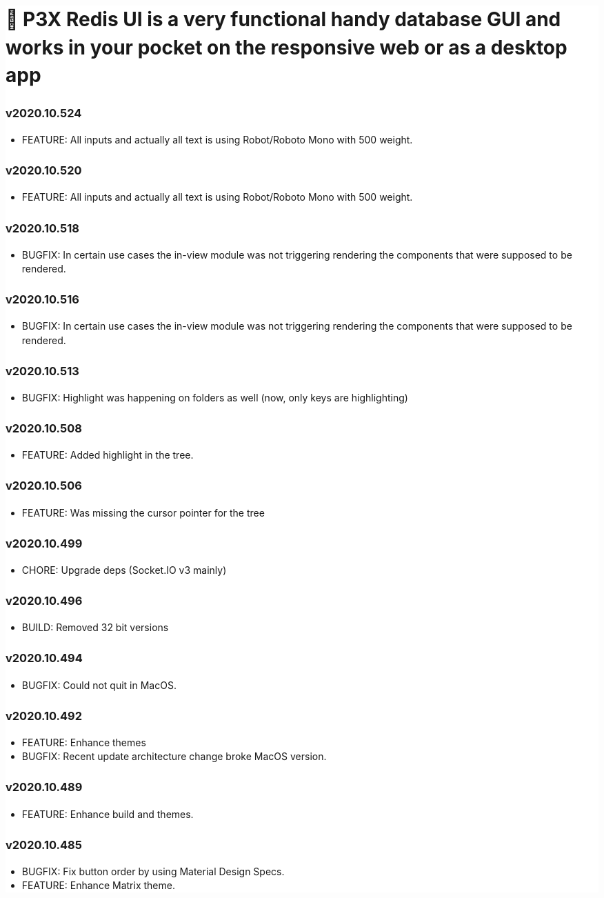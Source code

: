 [//]: #@corifeus-header

# 📡 P3X Redis UI is a very functional handy database GUI and works in your pocket on the responsive web or as a desktop app

                        
[//]: #@corifeus-header:end

### v2020.10.524
* FEATURE: All inputs and actually all text is using Robot/Roboto Mono with 500 weight.

### v2020.10.520
* FEATURE: All inputs and actually all text is using Robot/Roboto Mono with 500 weight.

### v2020.10.518
* BUGFIX: In certain use cases the in-view module was not triggering rendering the components that were supposed to be rendered. 

### v2020.10.516
* BUGFIX: In certain use cases the in-view module was not triggering rendering the components that were supposed to be rendered. 

### v2020.10.513
* BUGFIX: Highlight was happening on folders as well (now, only keys are highlighting)

### v2020.10.508
* FEATURE: Added highlight in the tree.

### v2020.10.506
* FEATURE: Was missing the cursor pointer for the tree

### v2020.10.499
* CHORE: Upgrade deps (Socket.IO v3 mainly)

### v2020.10.496
* BUILD: Removed 32 bit versions

### v2020.10.494
* BUGFIX: Could not quit in MacOS.

### v2020.10.492
* FEATURE: Enhance themes
* BUGFIX: Recent update architecture change broke MacOS version.

### v2020.10.489
* FEATURE: Enhance build and themes.

### v2020.10.485
* BUGFIX: Fix button order by using Material Design Specs.
* FEATURE: Enhance Matrix theme.


[//]: #@corifeus-footer
[//]: #@corifeus-footer:end